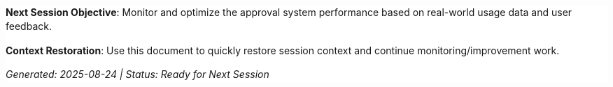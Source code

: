 
**Next Session Objective**: Monitor and optimize the approval system performance based on real-world usage data and user feedback.

**Context Restoration**: Use this document to quickly restore session context and continue monitoring/improvement work.

*Generated: 2025-08-24 | Status: Ready for Next Session*